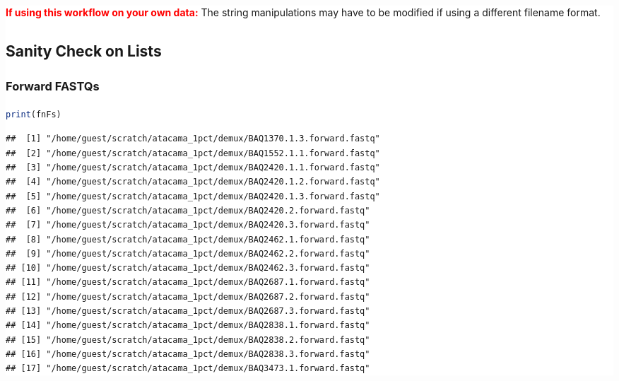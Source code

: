 **<span style="color:red">If using this workflow on your own data:</span>** The string manipulations may have to be modified if using a different filename format.

Sanity Check on Lists
---------------------

### Forward FASTQs

``` r
print(fnFs)
```

    ##  [1] "/home/guest/scratch/atacama_1pct/demux/BAQ1370.1.3.forward.fastq"
    ##  [2] "/home/guest/scratch/atacama_1pct/demux/BAQ1552.1.1.forward.fastq"
    ##  [3] "/home/guest/scratch/atacama_1pct/demux/BAQ2420.1.1.forward.fastq"
    ##  [4] "/home/guest/scratch/atacama_1pct/demux/BAQ2420.1.2.forward.fastq"
    ##  [5] "/home/guest/scratch/atacama_1pct/demux/BAQ2420.1.3.forward.fastq"
    ##  [6] "/home/guest/scratch/atacama_1pct/demux/BAQ2420.2.forward.fastq"  
    ##  [7] "/home/guest/scratch/atacama_1pct/demux/BAQ2420.3.forward.fastq"  
    ##  [8] "/home/guest/scratch/atacama_1pct/demux/BAQ2462.1.forward.fastq"  
    ##  [9] "/home/guest/scratch/atacama_1pct/demux/BAQ2462.2.forward.fastq"  
    ## [10] "/home/guest/scratch/atacama_1pct/demux/BAQ2462.3.forward.fastq"  
    ## [11] "/home/guest/scratch/atacama_1pct/demux/BAQ2687.1.forward.fastq"  
    ## [12] "/home/guest/scratch/atacama_1pct/demux/BAQ2687.2.forward.fastq"  
    ## [13] "/home/guest/scratch/atacama_1pct/demux/BAQ2687.3.forward.fastq"  
    ## [14] "/home/guest/scratch/atacama_1pct/demux/BAQ2838.1.forward.fastq"  
    ## [15] "/home/guest/scratch/atacama_1pct/demux/BAQ2838.2.forward.fastq"  
    ## [16] "/home/guest/scratch/atacama_1pct/demux/BAQ2838.3.forward.fastq"  
    ## [17] "/home/guest/scratch/atacama_1pct/demux/BAQ3473.1.forward.fastq"  